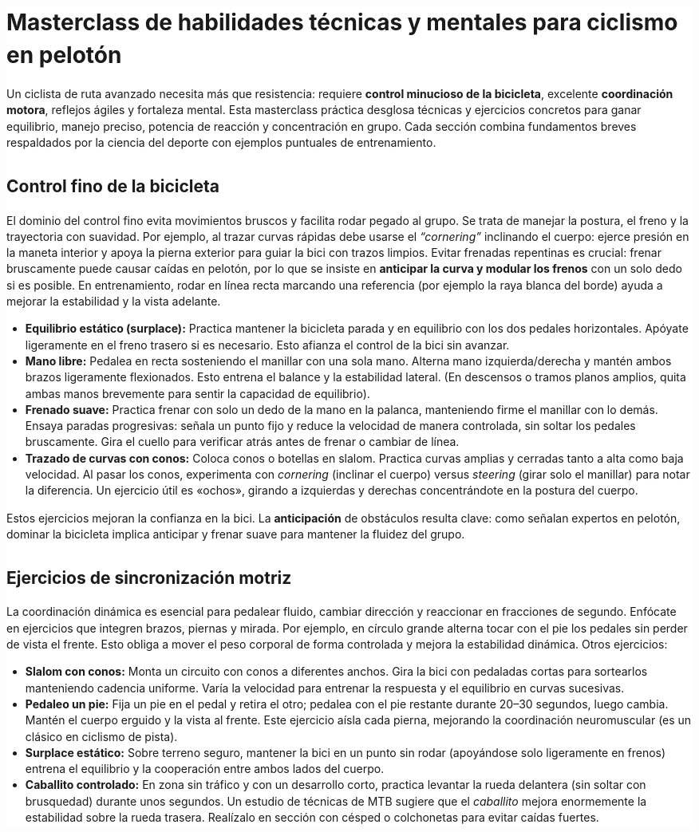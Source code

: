 # Masterclass de habilidades técnicas y mentales para ciclismo en pelotón

Un ciclista de ruta avanzado necesita más que resistencia: requiere **control minucioso de la bicicleta**, excelente **coordinación motora**, reflejos ágiles y fortaleza mental. Esta masterclass práctica desglosa técnicas y ejercicios concretos para ganar equilibrio, manejo preciso, potencia de reacción y concentración en grupo. Cada sección combina fundamentos breves respaldados por la ciencia del deporte con ejemplos puntuales de entrenamiento.

## Control fino de la bicicleta

El dominio del control fino evita movimientos bruscos y facilita rodar pegado al grupo. Se trata de manejar la postura, el freno y la trayectoria con suavidad. Por ejemplo, al trazar curvas rápidas debe usarse el *“cornering”* inclinando el cuerpo: ejerce presión en la maneta interior y apoya la pierna exterior para guiar la bici con trazos limpios. Evitar frenadas repentinas es crucial: frenar bruscamente puede causar caídas en pelotón, por lo que se insiste en **anticipar la curva y modular los frenos** con un solo dedo si es posible. En entrenamiento, rodar en línea recta marcando una referencia (por ejemplo la raya blanca del borde) ayuda a mejorar la estabilidad y la vista adelante.

* **Equilibrio estático (surplace):** Practica mantener la bicicleta parada y en equilibrio con los dos pedales horizontales. Apóyate ligeramente en el freno trasero si es necesario. Esto afianza el control de la bici sin avanzar.
* **Mano libre:** Pedalea en recta sosteniendo el manillar con una sola mano. Alterna mano izquierda/derecha y mantén ambos brazos ligeramente flexionados. Esto entrena el balance y la estabilidad lateral. (En descensos o tramos planos amplios, quita ambas manos brevemente para sentir la capacidad de equilibrio).
* **Frenado suave:** Practica frenar con solo un dedo de la mano en la palanca, manteniendo firme el manillar con lo demás. Ensaya paradas progresivas: señala un punto fijo y reduce la velocidad de manera controlada, sin soltar los pedales bruscamente. Gira el cuello para verificar atrás antes de frenar o cambiar de línea.
* **Trazado de curvas con conos:** Coloca conos o botellas en slalom. Practica curvas amplias y cerradas tanto a alta como baja velocidad. Al pasar los conos, experimenta con *cornering* (inclinar el cuerpo) versus *steering* (girar solo el manillar) para notar la diferencia. Un ejercicio útil es «ochos», girando a izquierdas y derechas concentrándote en la postura del cuerpo.

Estos ejercicios mejoran la confianza en la bici. La **anticipación** de obstáculos resulta clave: como señalan expertos en pelotón, dominar la bicicleta implica anticipar y frenar suave para mantener la fluidez del grupo.

## Ejercicios de sincronización motriz

La coordinación dinámica es esencial para pedalear fluido, cambiar dirección y reaccionar en fracciones de segundo. Enfócate en ejercicios que integren brazos, piernas y mirada. Por ejemplo, en círculo grande alterna tocar con el pie los pedales sin perder de vista el frente. Esto obliga a mover el peso corporal de forma controlada y mejora la estabilidad dinámica. Otros ejercicios:

* **Slalom con conos:** Monta un circuito con conos a diferentes anchos. Gira la bici con pedaladas cortas para sortearlos manteniendo cadencia uniforme. Varía la velocidad para entrenar la respuesta y el equilibrio en curvas sucesivas.
* **Pedaleo un pie:** Fija un pie en el pedal y retira el otro; pedalea con el pie restante durante 20–30 segundos, luego cambia. Mantén el cuerpo erguido y la vista al frente. Este ejercicio aísla cada pierna, mejorando la coordinación neuromuscular (es un clásico en ciclismo de pista).
* **Surplace estático:** Sobre terreno seguro, mantener la bici en un punto sin rodar (apoyándose solo ligeramente en frenos) entrena el equilibrio y la cooperación entre ambos lados del cuerpo.
* **Caballito controlado:** En zona sin tráfico y con un desarrollo corto, practica levantar la rueda delantera (sin soltar con brusquedad) durante unos segundos. Un estudio de técnicas de MTB sugiere que el *caballito* mejora enormemente la estabilidad sobre la rueda trasera. Realízalo en sección con césped o colchonetas para evitar caídas fuertes.
